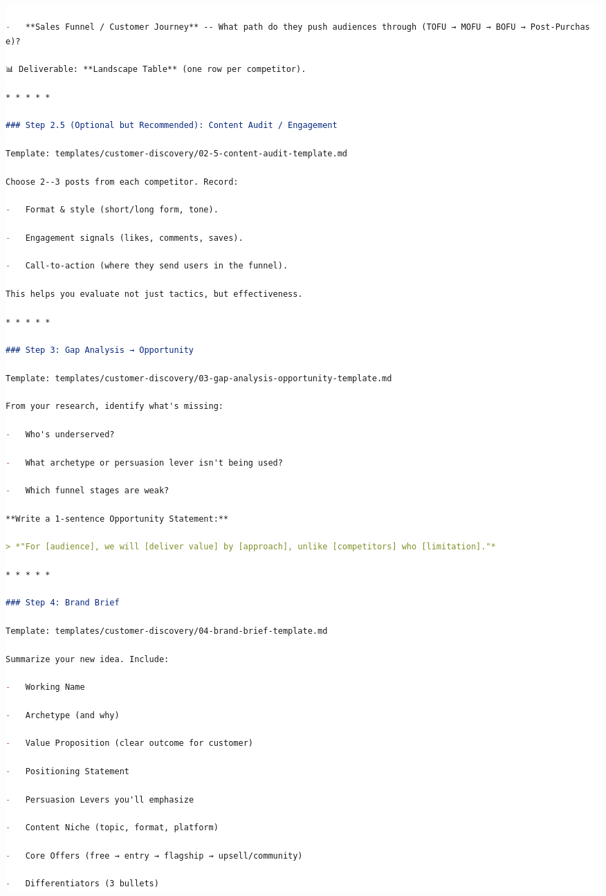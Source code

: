 ````markdown

-   **Sales Funnel / Customer Journey** -- What path do they push audiences through (TOFU → MOFU → BOFU → Post-Purchase)?

📊 Deliverable: **Landscape Table** (one row per competitor).

* * * * *

### Step 2.5 (Optional but Recommended): Content Audit / Engagement

Template: templates/customer-discovery/02-5-content-audit-template.md

Choose 2--3 posts from each competitor. Record:

-   Format & style (short/long form, tone).

-   Engagement signals (likes, comments, saves).

-   Call-to-action (where they send users in the funnel).

This helps you evaluate not just tactics, but effectiveness.

* * * * *

### Step 3: Gap Analysis → Opportunity

Template: templates/customer-discovery/03-gap-analysis-opportunity-template.md

From your research, identify what's missing:

-   Who's underserved?

-   What archetype or persuasion lever isn't being used?

-   Which funnel stages are weak?

**Write a 1-sentence Opportunity Statement:**

> *"For [audience], we will [deliver value] by [approach], unlike [competitors] who [limitation]."*

* * * * *

### Step 4: Brand Brief

Template: templates/customer-discovery/04-brand-brief-template.md

Summarize your new idea. Include:

-   Working Name

-   Archetype (and why)

-   Value Proposition (clear outcome for customer)

-   Positioning Statement

-   Persuasion Levers you'll emphasize

-   Content Niche (topic, format, platform)

-   Core Offers (free → entry → flagship → upsell/community)

-   Differentiators (3 bullets)
````